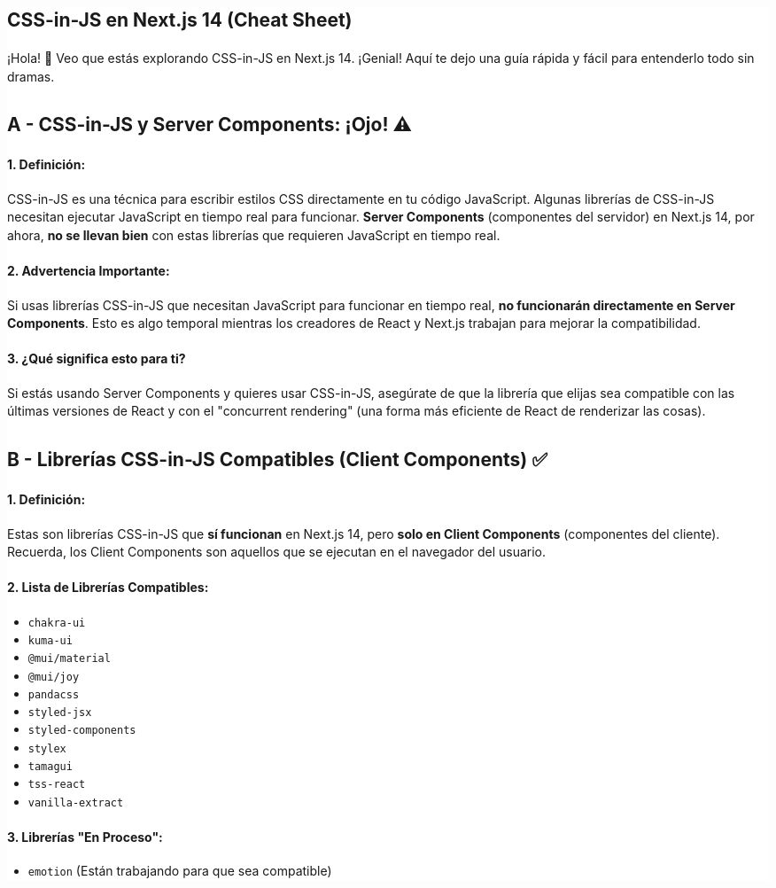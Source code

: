 ## CSS-in-JS en Next.js 14 (Cheat Sheet)

¡Hola! 👋 Veo que estás explorando CSS-in-JS en Next.js 14. ¡Genial! Aquí te dejo una guía rápida y fácil para entenderlo todo sin dramas.

## A - CSS-in-JS y Server Components: ¡Ojo! ⚠️

#### 1. **Definición:**

CSS-in-JS es una técnica para escribir estilos CSS directamente en tu código JavaScript. Algunas librerías de CSS-in-JS necesitan ejecutar JavaScript en tiempo real para funcionar. **Server Components** (componentes del servidor) en Next.js 14, por ahora, **no se llevan bien** con estas librerías que requieren JavaScript en tiempo real.

#### 2. **Advertencia Importante:**

Si usas librerías CSS-in-JS que necesitan JavaScript para funcionar en tiempo real, **no funcionarán directamente en Server Components**. Esto es algo temporal mientras los creadores de React y Next.js trabajan para mejorar la compatibilidad.

#### 3. **¿Qué significa esto para ti?**

Si estás usando Server Components y quieres usar CSS-in-JS, asegúrate de que la librería que elijas sea compatible con las últimas versiones de React y con el "concurrent rendering" (una forma más eficiente de React de renderizar las cosas).

## B - Librerías CSS-in-JS Compatibles (Client Components) ✅

#### 1. **Definición:**

Estas son librerías CSS-in-JS que **sí funcionan** en Next.js 14, pero **solo en Client Components** (componentes del cliente). Recuerda, los Client Components son aquellos que se ejecutan en el navegador del usuario.

#### 2. **Lista de Librerías Compatibles:**

- `chakra-ui`
- `kuma-ui`
- `@mui/material`
- `@mui/joy`
- `pandacss`
- `styled-jsx`
- `styled-components`
- `stylex`
- `tamagui`
- `tss-react`
- `vanilla-extract`

#### 3. **Librerías "En Proceso":**

- `emotion` (Están trabajando para que sea compatible)
